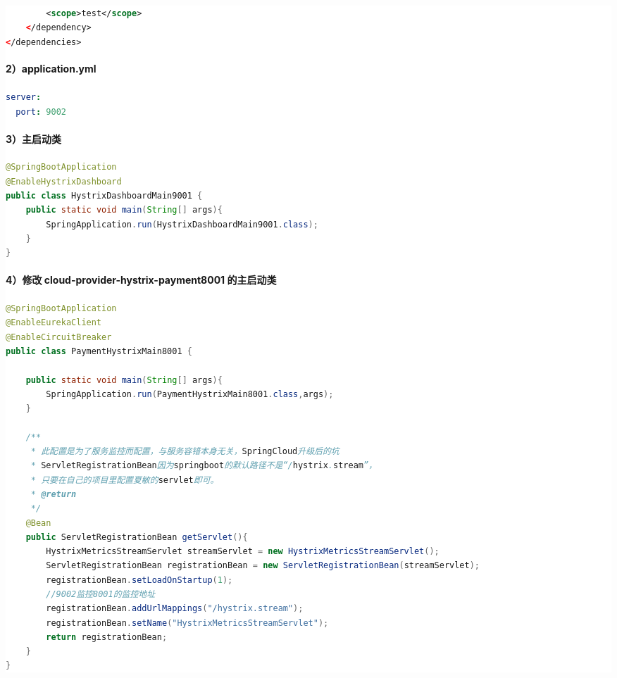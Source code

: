 ```xml
        <scope>test</scope>
    </dependency>
</dependencies>
```

#### 2）application.yml

```yaml
server:
  port: 9002
```

#### 3）主启动类

```java
@SpringBootApplication
@EnableHystrixDashboard
public class HystrixDashboardMain9001 {
    public static void main(String[] args){
        SpringApplication.run(HystrixDashboardMain9001.class);
    }
}
```

#### 4）修改 cloud-provider-hystrix-payment8001 的主启动类

```java
@SpringBootApplication
@EnableEurekaClient
@EnableCircuitBreaker
public class PaymentHystrixMain8001 {

    public static void main(String[] args){
        SpringApplication.run(PaymentHystrixMain8001.class,args);
    }

    /**
     * 此配置是为了服务监控而配置，与服务容错本身无关，SpringCloud升级后的坑
     * ServletRegistrationBean因为springboot的默认路径不是“/hystrix.stream”，
     * 只要在自己的项目里配置夏敏的servlet即可。
     * @return
     */
    @Bean
    public ServletRegistrationBean getServlet(){
        HystrixMetricsStreamServlet streamServlet = new HystrixMetricsStreamServlet();
        ServletRegistrationBean registrationBean = new ServletRegistrationBean(streamServlet);
        registrationBean.setLoadOnStartup(1);
        //9002监控8001的监控地址
        registrationBean.addUrlMappings("/hystrix.stream");
        registrationBean.setName("HystrixMetricsStreamServlet");
        return registrationBean;
    }
}
```
